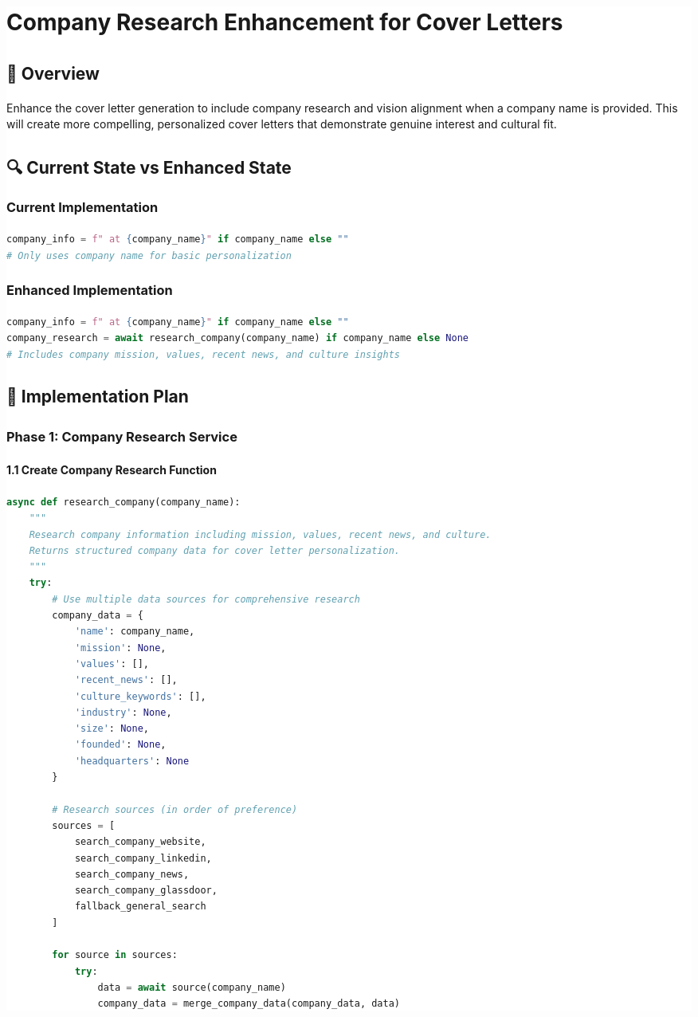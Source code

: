# Company Research Enhancement for Cover Letters

## 🎯 Overview

Enhance the cover letter generation to include company research and vision alignment when a company name is provided. This will create more compelling, personalized cover letters that demonstrate genuine interest and cultural fit.

## 🔍 Current State vs Enhanced State

### Current Implementation
```python
company_info = f" at {company_name}" if company_name else ""
# Only uses company name for basic personalization
```

### Enhanced Implementation
```python
company_info = f" at {company_name}" if company_name else ""
company_research = await research_company(company_name) if company_name else None
# Includes company mission, values, recent news, and culture insights
```

## 🚀 Implementation Plan

### Phase 1: Company Research Service

#### 1.1 Create Company Research Function
```python
async def research_company(company_name):
    """
    Research company information including mission, values, recent news, and culture.
    Returns structured company data for cover letter personalization.
    """
    try:
        # Use multiple data sources for comprehensive research
        company_data = {
            'name': company_name,
            'mission': None,
            'values': [],
            'recent_news': [],
            'culture_keywords': [],
            'industry': None,
            'size': None,
            'founded': None,
            'headquarters': None
        }
        
        # Research sources (in order of preference)
        sources = [
            search_company_website,
            search_company_linkedin,
            search_company_news,
            search_company_glassdoor,
            fallback_general_search
        ]
        
        for source in sources:
            try:
                data = await source(company_name)
                company_data = merge_company_data(company_data, data)
```